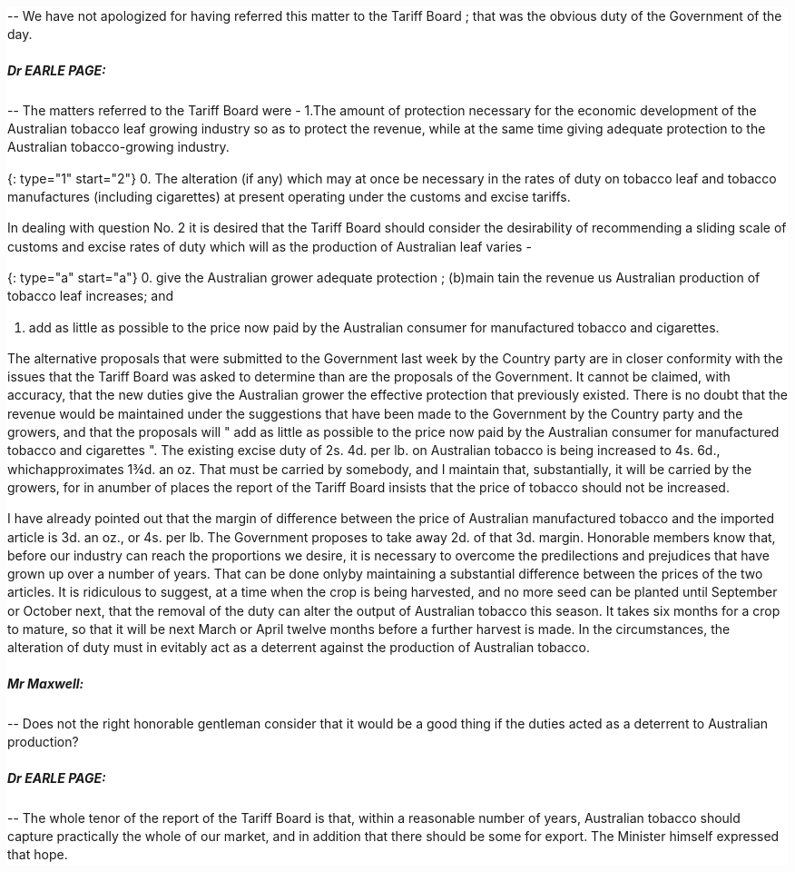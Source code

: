 --  We have not apologized for having referred this matter to the Tariff Board ; that was the obvious duty of the Government of the day. 

##### Dr EARLE PAGE:

-- The matters referred to the Tariff Board were -  1.The amount of protection necessary for the economic development of the Australian tobacco leaf growing industry so as to protect the revenue, while at the same time giving adequate protection to the Australian tobacco-growing industry. 

{: type="1" start="2"}
0. The alteration (if any) which may at once be necessary in the rates of duty on tobacco leaf and tobacco manufactures (including cigarettes) at present operating under the customs and excise tariffs. 

In dealing with question No. 2 it is desired that the Tariff Board should consider the desirability of recommending a sliding scale of customs and excise rates of duty which will as the production of Australian leaf varies - 

{: type="a" start="a"}
0. give the Australian grower adequate protection ; (b)main tain the revenue us Australian production of tobacco leaf increases; and 
1. add as little as possible to the price now paid by the Australian consumer for manufactured tobacco and cigarettes. 

The alternative proposals that were submitted to the Government last week by the Country party are in closer conformity with the issues that the Tariff Board was asked to determine than are the proposals of the Government. It cannot be claimed, with accuracy, that the new duties give the Australian grower the effective protection that previously existed. There is no doubt that the revenue would be maintained under the suggestions that have been made to the Government by the Country party and the growers, and that the proposals will " add as little as possible to the price now paid by the Australian consumer for manufactured tobacco and cigarettes ". The existing excise duty of 2s. 4d. per lb. on Australian tobacco is being increased to 4s. 6d., whichapproximates 1¾d. an oz. That must be carried by somebody, and I maintain that, substantially, it will be carried by the growers, for in anumber of places the report of the Tariff Board insists that the price of tobacco should not be increased. 

I have already pointed out that the margin of difference between the price of Australian manufactured tobacco and the imported article is 3d. an oz., or 4s. per lb. The Government proposes to take away 2d. of that 3d. margin. Honorable members know that, before our industry can reach the proportions we desire, it is necessary to overcome the predilections and prejudices that have grown up over a number of years. That can be done onlyby maintaining a substantial difference between the prices of the two articles.  It  is ridiculous to suggest, at a time when the crop is being harvested, and no more seed can be planted until September or October next, that the removal of the duty can alter the output of Australian tobacco this season. It takes six months for a crop to mature, so that it will be next March or April twelve months before a further harvest is made. In the circumstances, the alteration of duty must in evitably act as a deterrent against the production of Australian tobacco. 

##### Mr Maxwell:

--  Does not the right honorable gentleman consider that it would be a good thing if the duties acted as a deterrent to Australian production? 

##### Dr EARLE PAGE:

-- The whole tenor of the report of the Tariff Board is that, within a reasonable number of years, Australian tobacco should capture practically the whole of our market, and in addition that there should be some for export. The Minister himself expressed that hope. 
